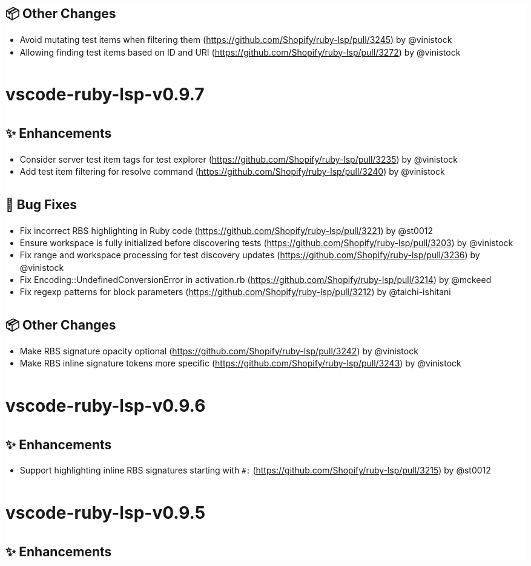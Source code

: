 ## 📦 Other Changes

- Avoid mutating test items when filtering them (https://github.com/Shopify/ruby-lsp/pull/3245) by @vinistock
- Allowing finding test items based on ID and URI (https://github.com/Shopify/ruby-lsp/pull/3272) by @vinistock



# vscode-ruby-lsp-v0.9.7
## ✨ Enhancements

- Consider server test item tags for test explorer (https://github.com/Shopify/ruby-lsp/pull/3235) by @vinistock
- Add test item filtering for resolve command (https://github.com/Shopify/ruby-lsp/pull/3240) by @vinistock

## 🐛 Bug Fixes

- Fix incorrect RBS highlighting in Ruby code (https://github.com/Shopify/ruby-lsp/pull/3221) by @st0012
- Ensure workspace is fully initialized before discovering tests (https://github.com/Shopify/ruby-lsp/pull/3203) by @vinistock
- Fix range and workspace processing for test discovery updates (https://github.com/Shopify/ruby-lsp/pull/3236) by @vinistock
- Fix Encoding::UndefinedConversionError in activation.rb (https://github.com/Shopify/ruby-lsp/pull/3214) by @mckeed
- Fix regexp patterns for block parameters (https://github.com/Shopify/ruby-lsp/pull/3212) by @taichi-ishitani

## 📦 Other Changes

- Make RBS signature opacity optional (https://github.com/Shopify/ruby-lsp/pull/3242) by @vinistock
- Make RBS inline signature tokens more specific (https://github.com/Shopify/ruby-lsp/pull/3243) by @vinistock



# vscode-ruby-lsp-v0.9.6
## ✨ Enhancements

- Support highlighting inline RBS signatures starting with `#:` (https://github.com/Shopify/ruby-lsp/pull/3215) by @st0012



# vscode-ruby-lsp-v0.9.5
## ✨ Enhancements
